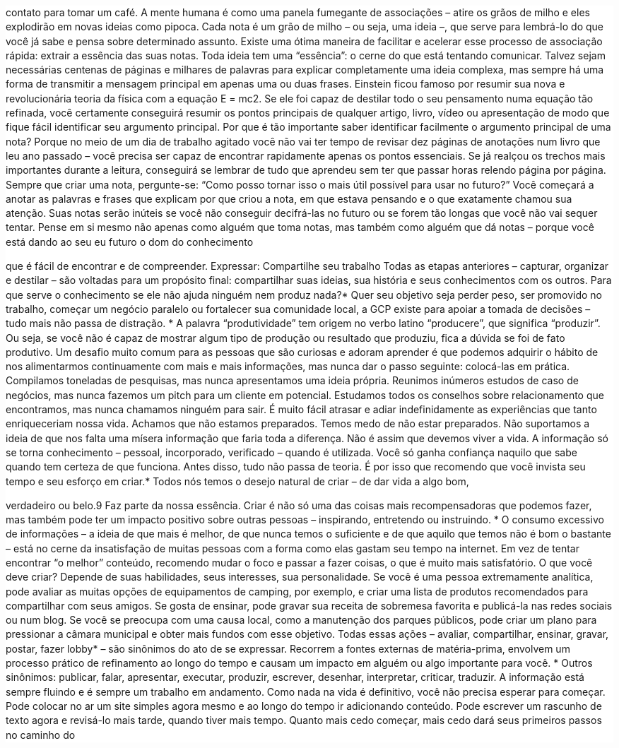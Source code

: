 contato para tomar um café. A mente humana é como uma panela fumegante de associações – atire os grãos de milho e eles explodirão em novas ideias como pipoca. Cada nota é um grão de milho – ou seja, uma ideia –, que serve para lembrá-lo do que você já sabe e pensa sobre determinado assunto. Existe uma ótima maneira de facilitar e acelerar esse processo de associação rápida: extrair a essência das suas notas. Toda ideia tem uma “essência”: o cerne do que está tentando comunicar. Talvez sejam necessárias centenas de páginas e milhares de palavras para explicar completamente uma ideia complexa, mas sempre há uma forma de transmitir a mensagem principal em apenas uma ou duas frases. Einstein ficou famoso por resumir sua nova e revolucionária teoria da física com a equação E = mc2. Se ele foi capaz de destilar todo o seu pensamento numa equação tão refinada, você certamente conseguirá resumir os pontos principais de qualquer artigo, livro, vídeo ou apresentação de modo que fique fácil identificar seu argumento principal. Por que é tão importante saber identificar facilmente o argumento principal de uma nota? Porque no meio de um dia de trabalho agitado você não vai ter tempo de revisar dez páginas de anotações num livro que leu ano passado – você precisa ser capaz de encontrar rapidamente apenas os pontos essenciais. Se já realçou os trechos mais importantes durante a leitura, conseguirá se lembrar de tudo que aprendeu sem ter que passar horas relendo página por página. Sempre que criar uma nota, pergunte-se: “Como posso tornar isso o mais útil possível para usar no futuro?” Você começará a anotar as palavras e frases que explicam por que criou a nota, em que estava pensando e o que exatamente chamou sua atenção. Suas notas serão inúteis se você não conseguir decifrá-las no futuro ou se forem tão longas que você não vai sequer tentar. Pense em si mesmo não apenas como alguém que toma notas, mas também como alguém que dá notas – porque você está dando ao seu eu futuro o dom do conhecimento

que é fácil de encontrar e de compreender. Expressar: Compartilhe seu trabalho Todas as etapas anteriores – capturar, organizar e destilar – são voltadas para um propósito final: compartilhar suas ideias, sua história e seus conhecimentos com os outros. Para que serve o conhecimento se ele não ajuda ninguém nem produz nada?* Quer seu objetivo seja perder peso, ser promovido no trabalho, começar um negócio paralelo ou fortalecer sua comunidade local, a GCP existe para apoiar a tomada de decisões – tudo mais não passa de distração. * A palavra “produtividade” tem origem no verbo latino “producere”, que significa “produzir”. Ou seja, se você não é capaz de mostrar algum tipo de produção ou resultado que produziu, fica a dúvida se foi de fato produtivo. Um desafio muito comum para as pessoas que são curiosas e adoram aprender é que podemos adquirir o hábito de nos alimentarmos continuamente com mais e mais informações, mas nunca dar o passo seguinte: colocá-las em prática. Compilamos toneladas de pesquisas, mas nunca apresentamos uma ideia própria. Reunimos inúmeros estudos de caso de negócios, mas nunca fazemos um pitch para um cliente em potencial. Estudamos todos os conselhos sobre relacionamento que encontramos, mas nunca chamamos ninguém para sair. É muito fácil atrasar e adiar indefinidamente as experiências que tanto enriqueceriam nossa vida. Achamos que não estamos preparados. Temos medo de não estar preparados. Não suportamos a ideia de que nos falta uma mísera informação que faria toda a diferença. Não é assim que devemos viver a vida. A informação só se torna conhecimento – pessoal, incorporado, verificado – quando é utilizada. Você só ganha confiança naquilo que sabe quando tem certeza de que funciona. Antes disso, tudo não passa de teoria. É por isso que recomendo que você invista seu tempo e seu esforço em criar.* Todos nós temos o desejo natural de criar – de dar vida a algo bom,

verdadeiro ou belo.9 Faz parte da nossa essência. Criar é não só uma das coisas mais recompensadoras que podemos fazer, mas também pode ter um impacto positivo sobre outras pessoas – inspirando, entretendo ou instruindo. * O consumo excessivo de informações – a ideia de que mais é melhor, de que nunca temos o suficiente e de que aquilo que temos não é bom o bastante – está no cerne da insatisfação de muitas pessoas com a forma como elas gastam seu tempo na internet. Em vez de tentar encontrar “o melhor” conteúdo, recomendo mudar o foco e passar a fazer coisas, o que é muito mais satisfatório. O que você deve criar? Depende de suas habilidades, seus interesses, sua personalidade. Se você é uma pessoa extremamente analítica, pode avaliar as muitas opções de equipamentos de camping, por exemplo, e criar uma lista de produtos recomendados para compartilhar com seus amigos. Se gosta de ensinar, pode gravar sua receita de sobremesa favorita e publicá-la nas redes sociais ou num blog. Se você se preocupa com uma causa local, como a manutenção dos parques públicos, pode criar um plano para pressionar a câmara municipal e obter mais fundos com esse objetivo. Todas essas ações – avaliar, compartilhar, ensinar, gravar, postar, fazer lobby* – são sinônimos do ato de se expressar. Recorrem a fontes externas de matéria-prima, envolvem um processo prático de refinamento ao longo do tempo e causam um impacto em alguém ou algo importante para você. * Outros sinônimos: publicar, falar, apresentar, executar, produzir, escrever, desenhar, interpretar, criticar, traduzir. A informação está sempre fluindo e é sempre um trabalho em andamento. Como nada na vida é definitivo, você não precisa esperar para começar. Pode colocar no ar um site simples agora mesmo e ao longo do tempo ir adicionando conteúdo. Pode escrever um rascunho de texto agora e revisá-lo mais tarde, quando tiver mais tempo. Quanto mais cedo começar, mais cedo dará seus primeiros passos no caminho do
